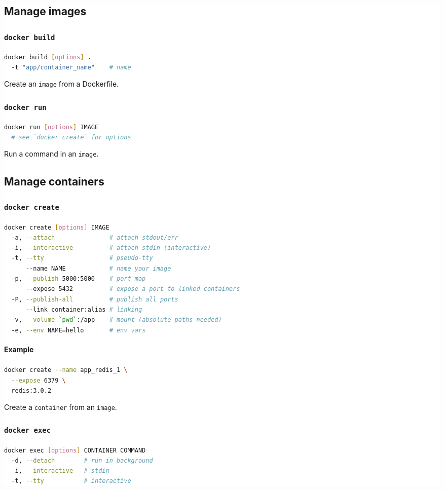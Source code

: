 ## Manage images

### `docker build`


```bash
docker build [options] .
  -t "app/container_name"    # name
```

Create an `image` from a Dockerfile.

### `docker run`

```bash
docker run [options] IMAGE
  # see `docker create` for options
```

Run a command in an `image`.

## Manage containers

### `docker create`

```bash
docker create [options] IMAGE
  -a, --attach               # attach stdout/err
  -i, --interactive          # attach stdin (interactive)
  -t, --tty                  # pseudo-tty
      --name NAME            # name your image
  -p, --publish 5000:5000    # port map
      --expose 5432          # expose a port to linked containers
  -P, --publish-all          # publish all ports
      --link container:alias # linking
  -v, --volume `pwd`:/app    # mount (absolute paths needed)
  -e, --env NAME=hello       # env vars
```

#### Example

```bash
docker create --name app_redis_1 \
  --expose 6379 \
  redis:3.0.2
```

Create a `container` from an `image`.

### `docker exec`

```bash
docker exec [options] CONTAINER COMMAND
  -d, --detach        # run in background
  -i, --interactive   # stdin
  -t, --tty           # interactive
```

